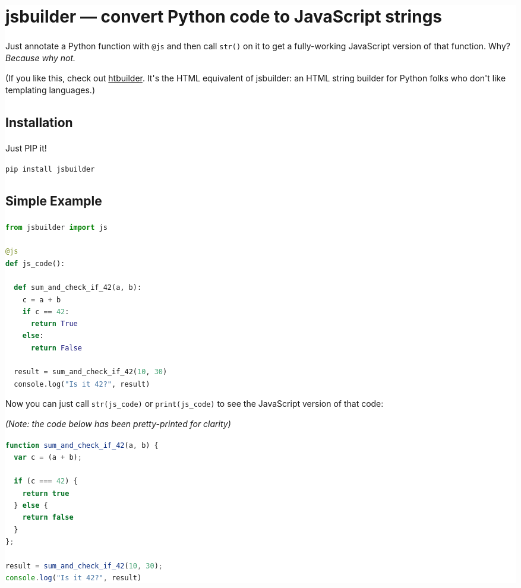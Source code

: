 # jsbuilder — convert Python code to JavaScript strings

Just annotate a Python function with `@js` and then call `str()` on it to get
a fully-working JavaScript version of that function. Why? _Because why not._

(If you like this, check out [htbuilder](https://github.com/tvst/htbuilder). It's the
HTML equivalent of jsbuilder: an HTML string builder for Python folks who don't
like templating languages.)

## Installation

Just PIP it!

```py
pip install jsbuilder
```

## Simple Example

```py
from jsbuilder import js

@js
def js_code():

  def sum_and_check_if_42(a, b):
    c = a + b
    if c == 42:
      return True
    else:
      return False

  result = sum_and_check_if_42(10, 30)
  console.log("Is it 42?", result)
```

Now you can just call `str(js_code)` or `print(js_code)` to see the JavaScript
version of that code:

_(Note: the code below has been pretty-printed for clarity)_

```js
function sum_and_check_if_42(a, b) {
  var c = (a + b);

  if (c === 42) {
    return true
  } else {
    return false
  }
};

result = sum_and_check_if_42(10, 30);
console.log("Is it 42?", result)
```

